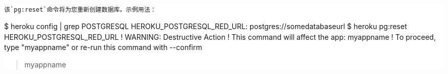 ```
该`pg:reset`命令将为您重新创建数据库。示例用法：

```
$ heroku config | grep POSTGRESQL
HEROKU_POSTGRESQL_RED_URL: postgres://somedatabaseurl
$ heroku pg:reset HEROKU_POSTGRESQL_RED_URL
!    WARNING: Destructive Action
!    This command will affect the app: myappname
!    To proceed, type "myappname" or re-run this command with --confirm
> myappname
